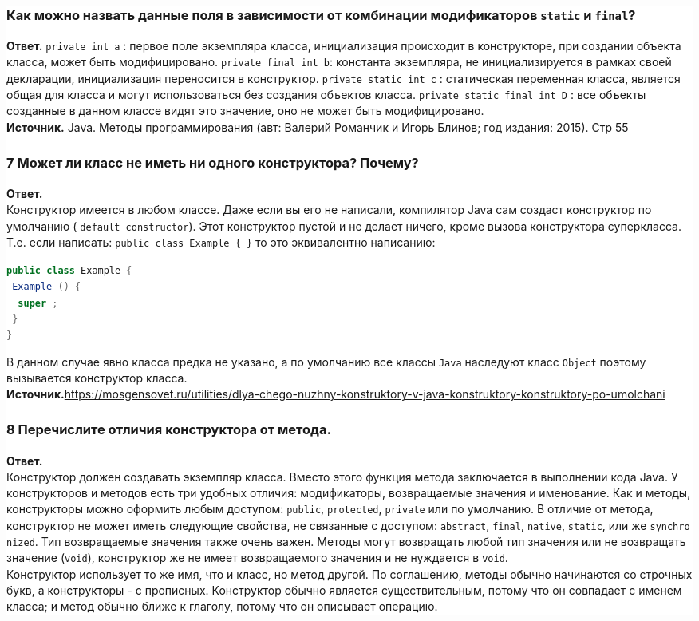 ### Как можно назвать данные поля в зависимости от комбинации модификаторов `static` и `final`?

**Ответ.**
`private int a` : первое поле экземпляра класса, инициализация происходит в конструкторе, при создании объекта класса, может быть
модифицировано.
`private final int b`: константа экземпляра, не инициализируется в рамках своей декларации, инициализация переносится в
конструктор.
`private static int c` : статическая переменная класса, является общая для класса и могут использоваться без создания
объектов класса.
`private static final int D` : все объекты созданные в данном классе видят это значение, оно не может быть
модифицировано.  
**Источник.** Java. Методы программирования (авт: Валерий Романчик и Игорь Блинов; год издания: 2015). Стр 55

### 7 Может ли класс не иметь ни одного конструктора? Почему?

**Ответ.**  
Конструктор имеется в любом классе. Даже если вы его не написали, компилятор Java сам создаст конструктор по умолчанию (
`default constructor`). Этот конструктор пустой и не делает ничего, кроме вызова конструктора суперкласса. Т.е. если
написать: `public class Example { }` то это эквивалентно написанию: 
```java
public class Example { 
 Example () { 
  super ; 
 } 
}  
```        
В данном случае явно класса предка не указано, а по умолчанию все классы `Java` наследуют класс `Object` поэтому
вызывается конструктор класса.  
**Источник.**<https://mosgensovet.ru/utilities/dlya-chego-nuzhny-konstruktory-v-java-konstruktory-konstruktory-po-umolchani>

### 8 Перечислите отличия конструктора от метода.

**Ответ.**  
Конструктор должен создавать экземпляр класса. Вместо этого функция метода заключается в выполнении кода Java. У
конструкторов и методов есть три удобных отличия: модификаторы, возвращаемые значения и именование. Как и методы,
конструкторы можно оформить любым доступом: `public`, `protected`, `private` или по умолчанию. В отличие от метода,
конструктор не может иметь следующие свойства, не связанные с доступом: `abstract`, `final`, `native`, `static`, или
же `synchronized`. Тип возвращаемые значения также очень важен. Методы могут возвращать любой тип значения или не
возвращать значение (`void`), конструктор же не имеет возвращаемого значения и не нуждается в `void`.  
Конструктор использует то же имя, что и класс, но метод другой. По соглашению, методы обычно начинаются со строчных
букв, а конструкторы - с прописных. Конструктор обычно является существительным, потому что он совпадает с именем
класса; и метод обычно ближе к глаголу, потому что он описывает операцию.
